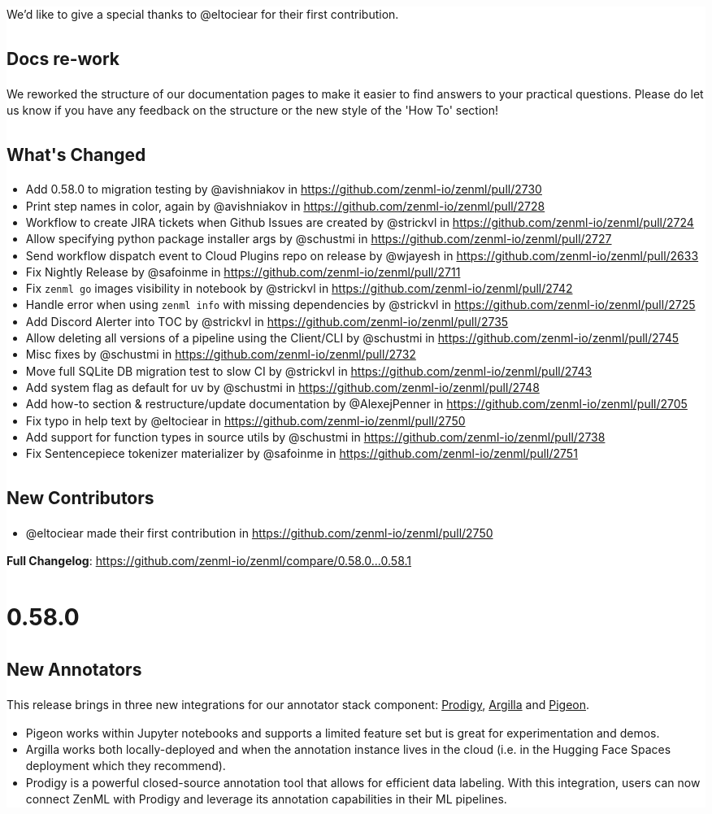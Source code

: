 We’d like to give a special thanks to @eltociear for their first contribution.

## Docs re-work

We reworked the structure of our documentation pages to make it easier to find answers to your practical questions. Please do let us know if you have any feedback on the structure or the new style of the 'How To' section!

## What's Changed
* Add 0.58.0 to migration testing by @avishniakov in https://github.com/zenml-io/zenml/pull/2730
* Print step names in color, again by @avishniakov in https://github.com/zenml-io/zenml/pull/2728
* Workflow to create JIRA tickets when Github Issues are created by @strickvl in https://github.com/zenml-io/zenml/pull/2724
* Allow specifying python package installer args by @schustmi in https://github.com/zenml-io/zenml/pull/2727
* Send workflow dispatch event to Cloud Plugins repo on release by @wjayesh in https://github.com/zenml-io/zenml/pull/2633
* Fix Nightly Release by @safoinme in https://github.com/zenml-io/zenml/pull/2711
* Fix `zenml go` images visibility in notebook by @strickvl in https://github.com/zenml-io/zenml/pull/2742
* Handle error when using `zenml info` with missing dependencies by @strickvl in https://github.com/zenml-io/zenml/pull/2725
* Add Discord Alerter into TOC by @strickvl in https://github.com/zenml-io/zenml/pull/2735
* Allow deleting all versions of a pipeline using the Client/CLI by @schustmi in https://github.com/zenml-io/zenml/pull/2745
* Misc fixes by @schustmi in https://github.com/zenml-io/zenml/pull/2732
* Move full SQLite DB migration test to slow CI by @strickvl in https://github.com/zenml-io/zenml/pull/2743
* Add system flag as default for uv by @schustmi in https://github.com/zenml-io/zenml/pull/2748
* Add how-to section & restructure/update documentation by @AlexejPenner in https://github.com/zenml-io/zenml/pull/2705
* Fix typo in help text by @eltociear in https://github.com/zenml-io/zenml/pull/2750
* Add support for function types in source utils by @schustmi in https://github.com/zenml-io/zenml/pull/2738
* Fix Sentencepiece tokenizer materializer by @safoinme in https://github.com/zenml-io/zenml/pull/2751

## New Contributors
* @eltociear made their first contribution in https://github.com/zenml-io/zenml/pull/2750

**Full Changelog**: https://github.com/zenml-io/zenml/compare/0.58.0...0.58.1

# 0.58.0

## New Annotators
This release brings in three new integrations for our annotator stack component: [Prodigy](https://prodi.gy/), [Argilla](https://github.com/argilla-io/argilla) and [Pigeon](https://github.com/agermanidis/pigeon).
* Pigeon works within Jupyter notebooks and supports a limited feature set but is great for 
experimentation and demos.
* Argilla works both locally-deployed and when the annotation instance lives in the cloud 
(i.e. in the Hugging Face Spaces deployment which they recommend).
* Prodigy is a powerful closed-source annotation tool that allows for efficient data labeling. With this 
integration, users can now connect ZenML with Prodigy and leverage its annotation capabilities 
in their ML pipelines.

